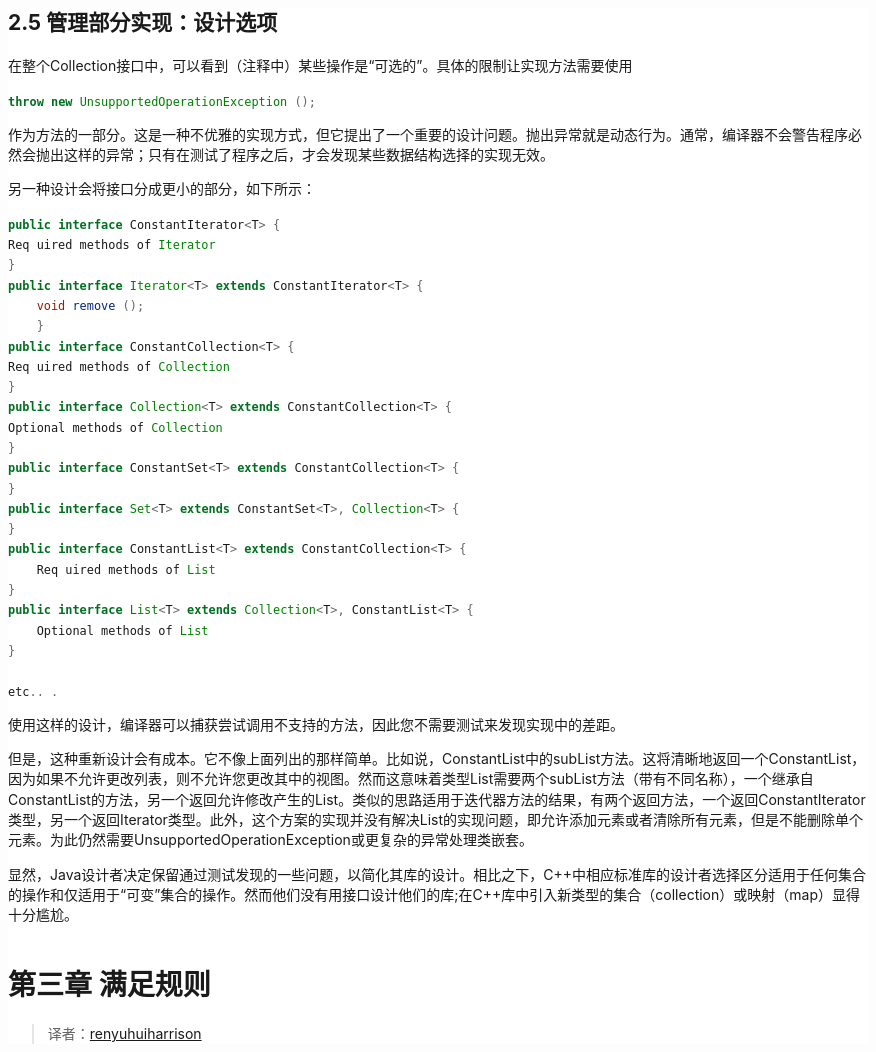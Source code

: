 ## 2.5 管理部分实现：设计选项

在整个Collection接口中，可以看到（注释中）某些操作是“可选的”。具体的限制让实现方法需要使用

``` java
throw new UnsupportedOperationException ();
```

作为方法的一部分。这是一种不优雅的实现方式，但它提出了一个重要的设计问题。抛出异常就是动态行为。通常，编译器不会警告程序必然会抛出这样的异常；只有在测试了程序之后，才会发现某些数据结构选择的实现无效。

另一种设计会将接口分成更小的部分，如下所示：

``` java 
public interface ConstantIterator<T> {
Req uired methods of Iterator
}
public interface Iterator<T> extends ConstantIterator<T> {
    void remove ();
    }
public interface ConstantCollection<T> {
Req uired methods of Collection
}
public interface Collection<T> extends ConstantCollection<T> {
Optional methods of Collection
}
public interface ConstantSet<T> extends ConstantCollection<T> {
}
public interface Set<T> extends ConstantSet<T>, Collection<T> {
}
public interface ConstantList<T> extends ConstantCollection<T> {
    Req uired methods of List
}
public interface List<T> extends Collection<T>, ConstantList<T> {
    Optional methods of List
}

etc.. . 
```

使用这样的设计，编译器可以捕获尝试调用不支持的方法，因此您不需要测试来发现实现中的差距。

但是，这种重新设计会有成本。它不像上面列出的那样简单。比如说，ConstantList中的subList方法。这将清晰地返回一个ConstantList，因为如果不允许更改列表，则不允许您更改其中的视图。然而这意味着类型List需要两个subList方法（带有不同名称），一个继承自ConstantList的方法，另一个返回允许修改产生的List。类似的思路适用于迭代器方法的结果，有两个返回方法，一个返回ConstantIterator类型，另一个返回Iterator类型。此外，这个方案的实现并没有解决List的实现问题，即允许添加元素或者清除所有元素，但是不能删除单个元素。为此仍然需要UnsupportedOperationException或更复杂的异常处理类嵌套。

显然，Java设计者决定保留通过测试发现的一些问题，以简化其库的设计。相比之下，C++中相应标准库的设计者选择区分适用于任何集合的操作和仅适用于“可变”集合的操作。然而他们没有用接口设计他们的库;在C++库中引入新类型的集合（collection）或映射（map）显得十分尴尬。

# 第三章 满足规则

> 译者：[renyuhuiharrison](https://github.com/renyuhuiharrison)
